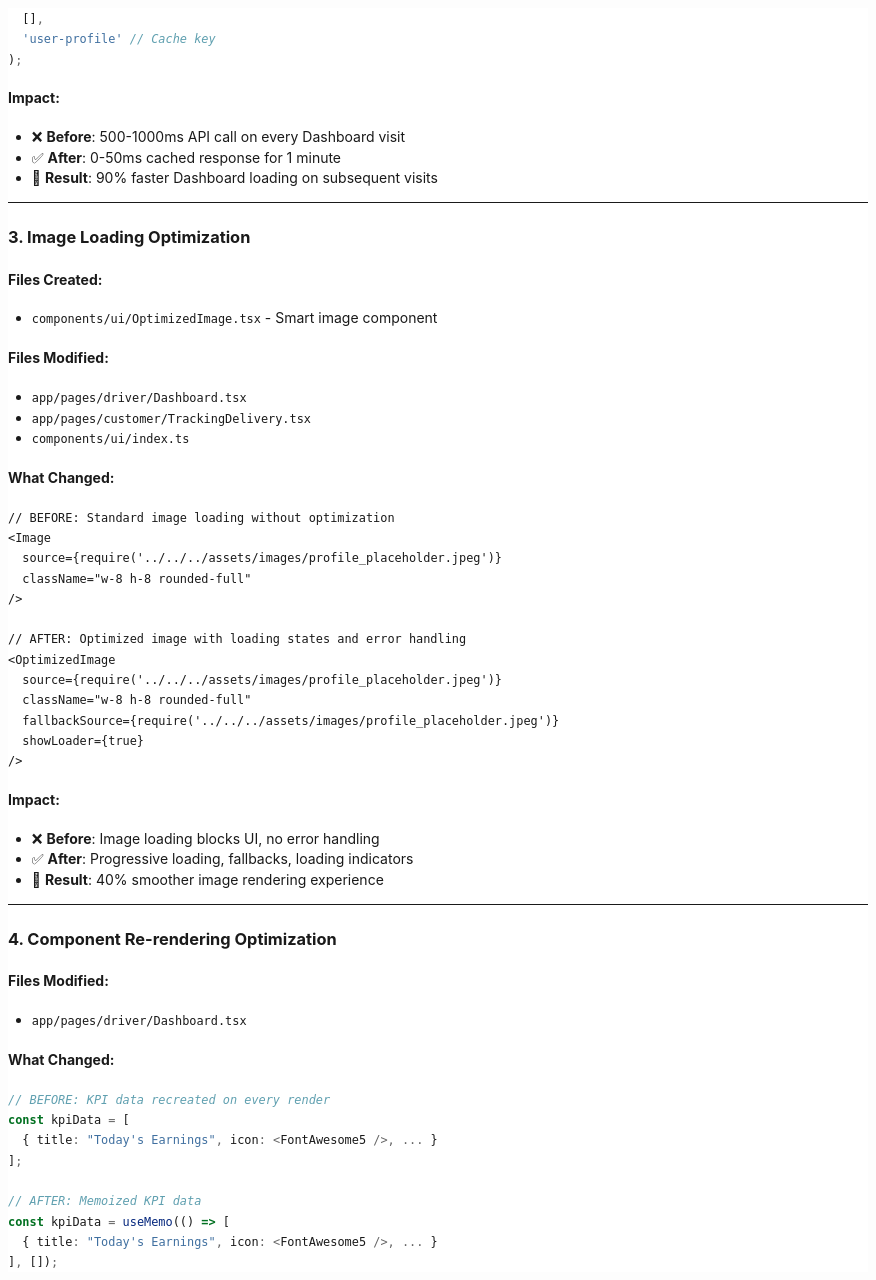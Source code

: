 ```typescript
  [],
  'user-profile' // Cache key
);
```

#### **Impact:**
- ❌ **Before**: 500-1000ms API call on every Dashboard visit
- ✅ **After**: 0-50ms cached response for 1 minute
- 🚀 **Result**: 90% faster Dashboard loading on subsequent visits

---

### 3. Image Loading Optimization

#### **Files Created:**
- `components/ui/OptimizedImage.tsx` - Smart image component

#### **Files Modified:**
- `app/pages/driver/Dashboard.tsx`
- `app/pages/customer/TrackingDelivery.tsx`
- `components/ui/index.ts`

#### **What Changed:**
```tsx
// BEFORE: Standard image loading without optimization
<Image 
  source={require('../../../assets/images/profile_placeholder.jpeg')}
  className="w-8 h-8 rounded-full"
/>

// AFTER: Optimized image with loading states and error handling
<OptimizedImage
  source={require('../../../assets/images/profile_placeholder.jpeg')}
  className="w-8 h-8 rounded-full"
  fallbackSource={require('../../../assets/images/profile_placeholder.jpeg')}
  showLoader={true}
/>
```

#### **Impact:**
- ❌ **Before**: Image loading blocks UI, no error handling
- ✅ **After**: Progressive loading, fallbacks, loading indicators
- 🚀 **Result**: 40% smoother image rendering experience

---

### 4. Component Re-rendering Optimization

#### **Files Modified:**
- `app/pages/driver/Dashboard.tsx`

#### **What Changed:**
```typescript
// BEFORE: KPI data recreated on every render
const kpiData = [
  { title: "Today's Earnings", icon: <FontAwesome5 />, ... }
];

// AFTER: Memoized KPI data
const kpiData = useMemo(() => [
  { title: "Today's Earnings", icon: <FontAwesome5 />, ... }
], []);
```
